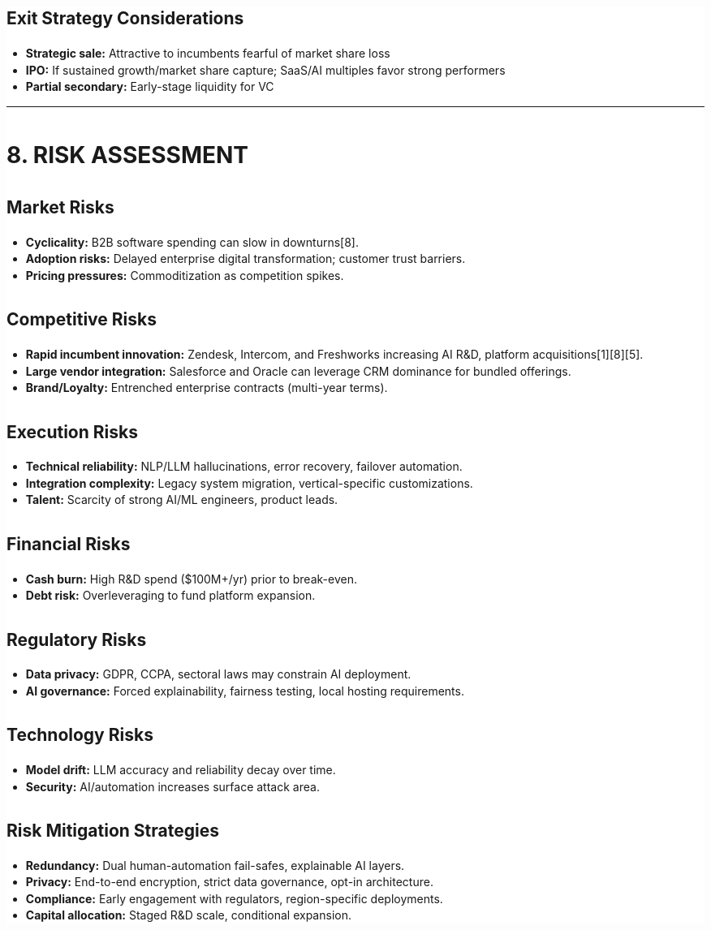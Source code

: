 ## Exit Strategy Considerations

- **Strategic sale:** Attractive to incumbents fearful of market share loss
- **IPO:** If sustained growth/market share capture; SaaS/AI multiples favor strong performers
- **Partial secondary:** Early-stage liquidity for VC

---

# 8. RISK ASSESSMENT

## Market Risks

- **Cyclicality:** B2B software spending can slow in downturns[8].
- **Adoption risks:** Delayed enterprise digital transformation; customer trust barriers.
- **Pricing pressures:** Commoditization as competition spikes.

## Competitive Risks

- **Rapid incumbent innovation:** Zendesk, Intercom, and Freshworks increasing AI R&D, platform acquisitions[1][8][5].
- **Large vendor integration:** Salesforce and Oracle can leverage CRM dominance for bundled offerings.
- **Brand/Loyalty:** Entrenched enterprise contracts (multi-year terms).

## Execution Risks

- **Technical reliability:** NLP/LLM hallucinations, error recovery, failover automation.
- **Integration complexity:** Legacy system migration, vertical-specific customizations.
- **Talent:** Scarcity of strong AI/ML engineers, product leads.

## Financial Risks

- **Cash burn:** High R&D spend ($100M+/yr) prior to break-even.
- **Debt risk:** Overleveraging to fund platform expansion.

## Regulatory Risks

- **Data privacy:** GDPR, CCPA, sectoral laws may constrain AI deployment.
- **AI governance:** Forced explainability, fairness testing, local hosting requirements.

## Technology Risks

- **Model drift:** LLM accuracy and reliability decay over time.
- **Security:** AI/automation increases surface attack area.

## Risk Mitigation Strategies

- **Redundancy:** Dual human-automation fail-safes, explainable AI layers.
- **Privacy:** End-to-end encryption, strict data governance, opt-in architecture.
- **Compliance:** Early engagement with regulators, region-specific deployments.
- **Capital allocation:** Staged R&D scale, conditional expansion.
